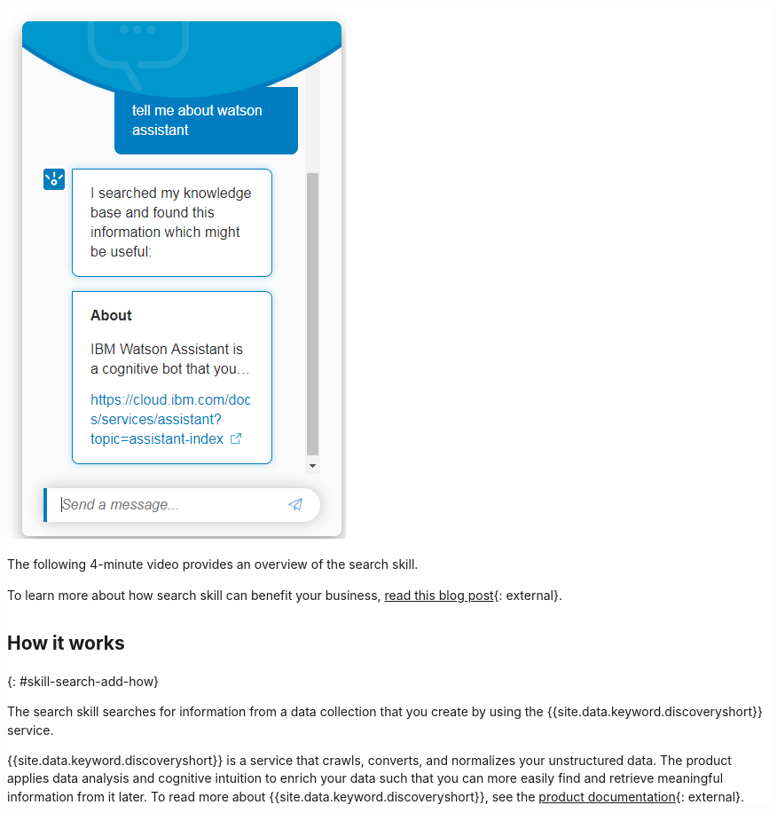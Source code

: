 ![Shows a search result in the preview link integration](images/search-skill-preview-link.png)

The following 4-minute video provides an overview of the search skill.

<iframe class="embed-responsive-item" id="youtubeplayer" title="Search skill overview" type="text/html" width="640" height="390" src="https://www.youtube.com/embed/ZcgGf8J2Cfw?rel=0" frameborder="0" webkitallowfullscreen mozallowfullscreen allowfullscreen> </iframe>

To learn more about how search skill can benefit your business, [read this blog post](https://medium.com/ibm-watson/adding-search-to-watson-assistant-99e4e81839e5){: external}.

## How it works
{: #skill-search-add-how}

The search skill searches for information from a data collection that you create by using the {{site.data.keyword.discoveryshort}} service.

{{site.data.keyword.discoveryshort}} is a service that crawls, converts, and normalizes your unstructured data. The product applies data analysis and cognitive intuition to enrich your data such that you can more easily find and retrieve meaningful information from it later. To read more about {{site.data.keyword.discoveryshort}}, see the [product documentation](/docs/services/discovery?topic=discovery-about){: external}.
